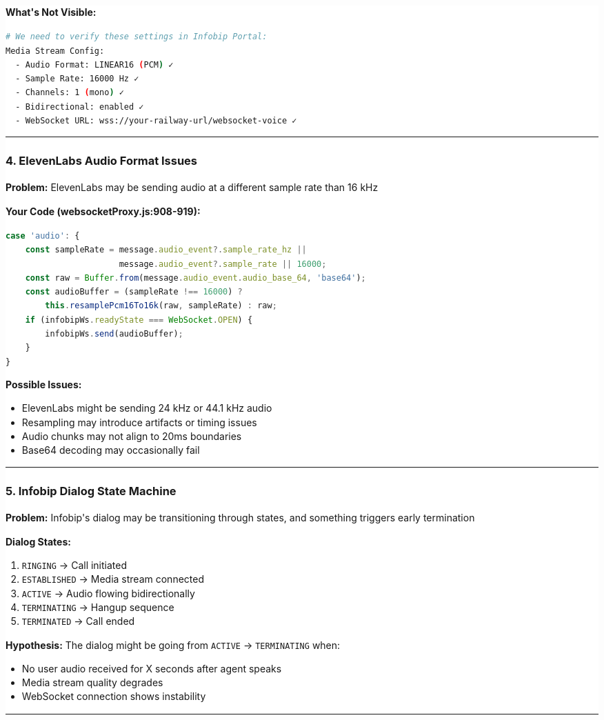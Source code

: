 **What's Not Visible:**
```bash
# We need to verify these settings in Infobip Portal:
Media Stream Config:
  - Audio Format: LINEAR16 (PCM) ✓
  - Sample Rate: 16000 Hz ✓
  - Channels: 1 (mono) ✓
  - Bidirectional: enabled ✓
  - WebSocket URL: wss://your-railway-url/websocket-voice ✓
```

---

### 4. **ElevenLabs Audio Format Issues**

**Problem:** ElevenLabs may be sending audio at a different sample rate than 16 kHz

**Your Code (websocketProxy.js:908-919):**
```javascript
case 'audio': {
    const sampleRate = message.audio_event?.sample_rate_hz || 
                       message.audio_event?.sample_rate || 16000;
    const raw = Buffer.from(message.audio_event.audio_base_64, 'base64');
    const audioBuffer = (sampleRate !== 16000) ? 
        this.resamplePcm16To16k(raw, sampleRate) : raw;
    if (infobipWs.readyState === WebSocket.OPEN) {
        infobipWs.send(audioBuffer);
    }
}
```

**Possible Issues:**
- ElevenLabs might be sending 24 kHz or 44.1 kHz audio
- Resampling may introduce artifacts or timing issues
- Audio chunks may not align to 20ms boundaries
- Base64 decoding may occasionally fail

---

### 5. **Infobip Dialog State Machine**

**Problem:** Infobip's dialog may be transitioning through states, and something triggers early termination

**Dialog States:**
1. `RINGING` → Call initiated
2. `ESTABLISHED` → Media stream connected
3. `ACTIVE` → Audio flowing bidirectionally
4. `TERMINATING` → Hangup sequence
5. `TERMINATED` → Call ended

**Hypothesis:** The dialog might be going from `ACTIVE` → `TERMINATING` when:
- No user audio received for X seconds after agent speaks
- Media stream quality degrades
- WebSocket connection shows instability

---
